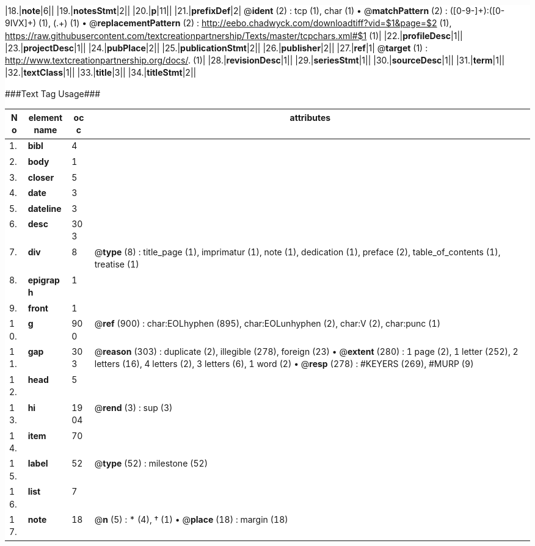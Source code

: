 |18.|__note__|6||
|19.|__notesStmt__|2||
|20.|__p__|11||
|21.|__prefixDef__|2| @__ident__ (2) : tcp (1), char (1)  •  @__matchPattern__ (2) : ([0-9\-]+):([0-9IVX]+) (1), (.+) (1)  •  @__replacementPattern__ (2) : http://eebo.chadwyck.com/downloadtiff?vid=$1&page=$2 (1), https://raw.githubusercontent.com/textcreationpartnership/Texts/master/tcpchars.xml#$1 (1)|
|22.|__profileDesc__|1||
|23.|__projectDesc__|1||
|24.|__pubPlace__|2||
|25.|__publicationStmt__|2||
|26.|__publisher__|2||
|27.|__ref__|1| @__target__ (1) : http://www.textcreationpartnership.org/docs/. (1)|
|28.|__revisionDesc__|1||
|29.|__seriesStmt__|1||
|30.|__sourceDesc__|1||
|31.|__term__|1||
|32.|__textClass__|1||
|33.|__title__|3||
|34.|__titleStmt__|2||


###Text Tag Usage###

|No|element name|occ|attributes|
|---|---|---|---|
|1.|__bibl__|4||
|2.|__body__|1||
|3.|__closer__|5||
|4.|__date__|3||
|5.|__dateline__|3||
|6.|__desc__|303||
|7.|__div__|8| @__type__ (8) : title_page (1), imprimatur (1), note (1), dedication (1), preface (2), table_of_contents (1), treatise (1)|
|8.|__epigraph__|1||
|9.|__front__|1||
|10.|__g__|900| @__ref__ (900) : char:EOLhyphen (895), char:EOLunhyphen (2), char:V (2), char:punc (1)|
|11.|__gap__|303| @__reason__ (303) : duplicate (2), illegible (278), foreign (23)  •  @__extent__ (280) : 1 page (2), 1 letter (252), 2 letters (16), 4 letters (2), 3 letters (6), 1 word (2)  •  @__resp__ (278) : #KEYERS (269), #MURP (9)|
|12.|__head__|5||
|13.|__hi__|1904| @__rend__ (3) : sup (3)|
|14.|__item__|70||
|15.|__label__|52| @__type__ (52) : milestone (52)|
|16.|__list__|7||
|17.|__note__|18| @__n__ (5) : * (4), † (1)  •  @__place__ (18) : margin (18)|